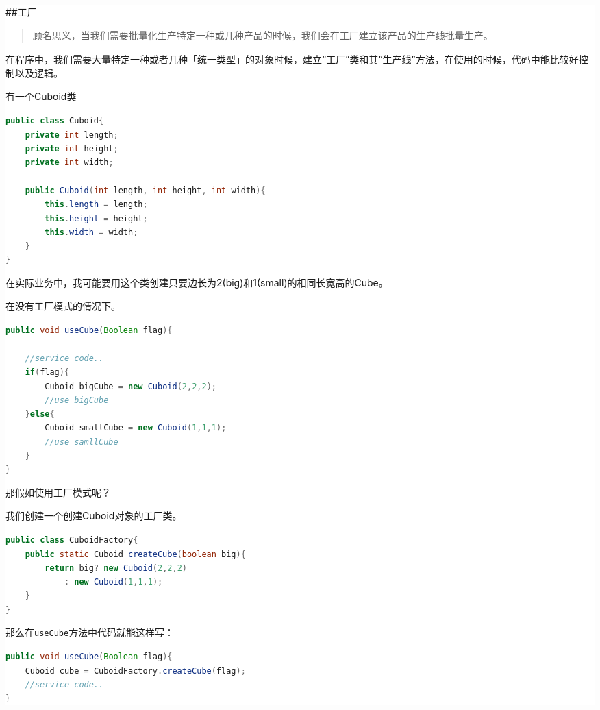 ##工厂

> 顾名思义，当我们需要批量化生产特定一种或几种产品的时候，我们会在工厂建立该产品的生产线批量生产。

在程序中，我们需要大量特定一种或者几种「统一类型」的对象时候，建立“工厂”类和其“生产线”方法，在使用的时候，代码中能比较好控制以及逻辑。

有一个Cuboid类

```java
public class Cuboid{
    private int length;
    private int height;
    private int width;
    
    public Cuboid(int length, int height, int width){
        this.length = length;
        this.height = height;
        this.width = width;
    }
}
```

在实际业务中，我可能要用这个类创建只要边长为2(big)和1(small)的相同长宽高的Cube。

在没有工厂模式的情况下。

```java
public void useCube(Boolean flag){
    
    //service code..
    if(flag){
        Cuboid bigCube = new Cuboid(2,2,2);
        //use bigCube
    }else{
        Cuboid smallCube = new Cuboid(1,1,1);
        //use samllCube
    }
}
```

那假如使用工厂模式呢？

我们创建一个创建Cuboid对象的工厂类。

```java
public class CuboidFactory{
    public static Cuboid createCube(boolean big){
        return big? new Cuboid(2,2,2)
            : new Cuboid(1,1,1);
    }
}
```

那么在`useCube`方法中代码就能这样写：

```java
public void useCube(Boolean flag){
    Cuboid cube = CuboidFactory.createCube(flag);
    //service code..
}
```
